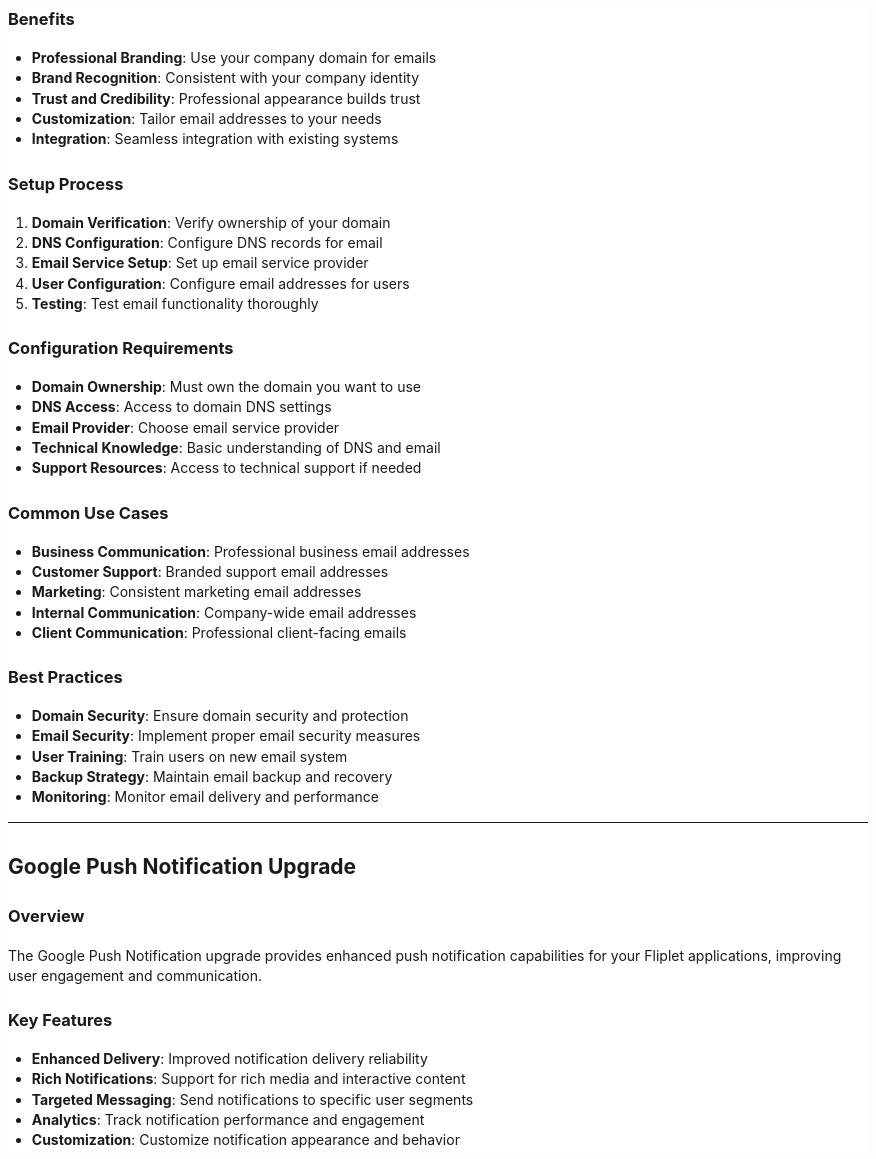 ### Benefits
- **Professional Branding**: Use your company domain for emails
- **Brand Recognition**: Consistent with your company identity
- **Trust and Credibility**: Professional appearance builds trust
- **Customization**: Tailor email addresses to your needs
- **Integration**: Seamless integration with existing systems

### Setup Process
1. **Domain Verification**: Verify ownership of your domain
2. **DNS Configuration**: Configure DNS records for email
3. **Email Service Setup**: Set up email service provider
4. **User Configuration**: Configure email addresses for users
5. **Testing**: Test email functionality thoroughly

### Configuration Requirements
- **Domain Ownership**: Must own the domain you want to use
- **DNS Access**: Access to domain DNS settings
- **Email Provider**: Choose email service provider
- **Technical Knowledge**: Basic understanding of DNS and email
- **Support Resources**: Access to technical support if needed

### Common Use Cases
- **Business Communication**: Professional business email addresses
- **Customer Support**: Branded support email addresses
- **Marketing**: Consistent marketing email addresses
- **Internal Communication**: Company-wide email addresses
- **Client Communication**: Professional client-facing emails

### Best Practices
- **Domain Security**: Ensure domain security and protection
- **Email Security**: Implement proper email security measures
- **User Training**: Train users on new email system
- **Backup Strategy**: Maintain email backup and recovery
- **Monitoring**: Monitor email delivery and performance

---

## Google Push Notification Upgrade

### Overview
The Google Push Notification upgrade provides enhanced push notification capabilities for your Fliplet applications, improving user engagement and communication.

### Key Features
- **Enhanced Delivery**: Improved notification delivery reliability
- **Rich Notifications**: Support for rich media and interactive content
- **Targeted Messaging**: Send notifications to specific user segments
- **Analytics**: Track notification performance and engagement
- **Customization**: Customize notification appearance and behavior
